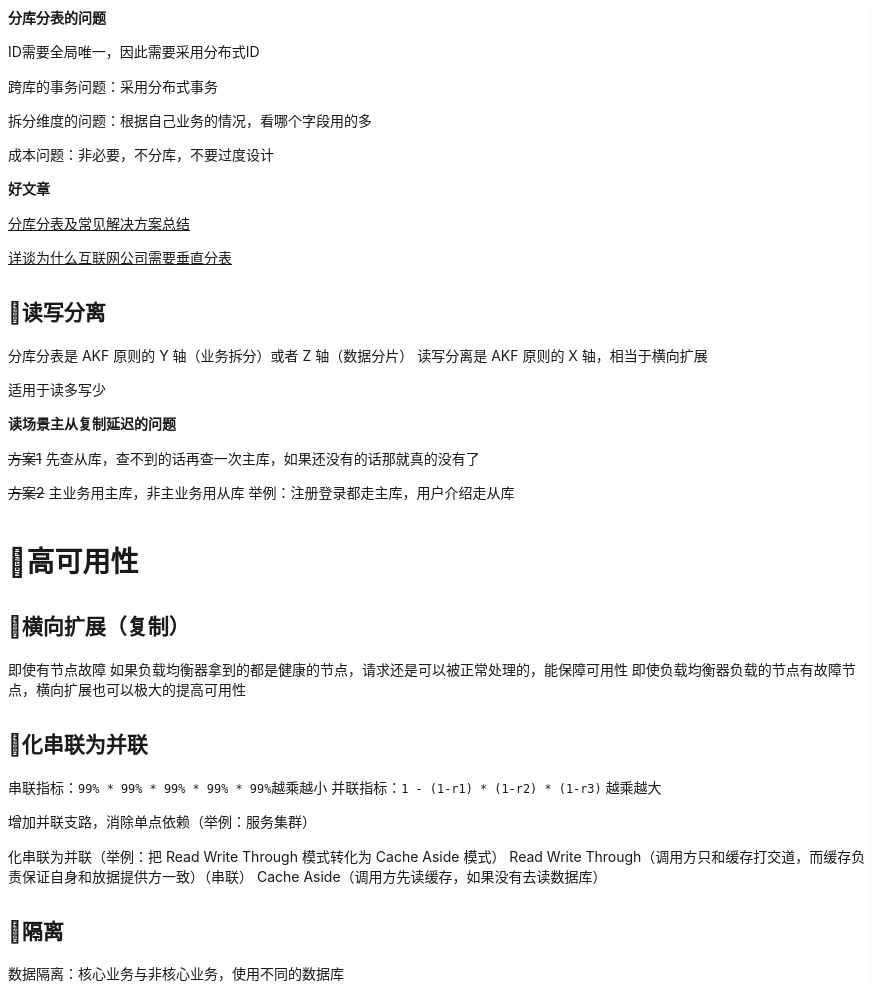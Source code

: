 **分库分表的问题**

ID需要全局唯一，因此需要采用分布式ID

跨库的事务问题：采用分布式事务

拆分维度的问题：根据自己业务的情况，看哪个字段用的多

成本问题：非必要，不分库，不要过度设计

**好文章**

[分库分表及常见解决方案总结](https://blog.csdn.net/weixin_41668084/article/details/113356941)

[详谈为什么互联网公司需要垂直分表](https://blog.csdn.net/weixin_46785144/article/details/120091357)

## 🥈读写分离

分库分表是 AKF 原则的 Y 轴（业务拆分）或者 Z 轴（数据分片）
读写分离是 AKF 原则的 X 轴，相当于横向扩展

适用于读多写少

**读场景主从复制延迟的问题**

~~方案1~~
先查从库，查不到的话再查一次主库，如果还没有的话那就真的没有了

~~方案2~~
主业务用主库，非主业务用从库
举例：注册登录都走主库，用户介绍走从库

# 🥇高可用性

## 🥈横向扩展（复制）

即使有节点故障
如果负载均衡器拿到的都是健康的节点，请求还是可以被正常处理的，能保障可用性
即使负载均衡器负载的节点有故障节点，横向扩展也可以极大的提高可用性

## 🥈化串联为并联

串联指标：`99% * 99% * 99% * 99% * 99%`越乘越小
并联指标：`1 - (1-r1) * (1-r2) * (1-r3)` 越乘越大

增加并联支路，消除单点依赖（举例：服务集群）

化串联为并联（举例：把 Read Write Through 模式转化为 Cache Aside 模式）
Read Write Through（调用方只和缓存打交道，而缓存负责保证自身和放据提供方一致）（串联）
Cache Aside（调用方先读缓存，如果没有去读数据库）

## 🥈隔离

数据隔离：核心业务与非核心业务，使用不同的数据库
